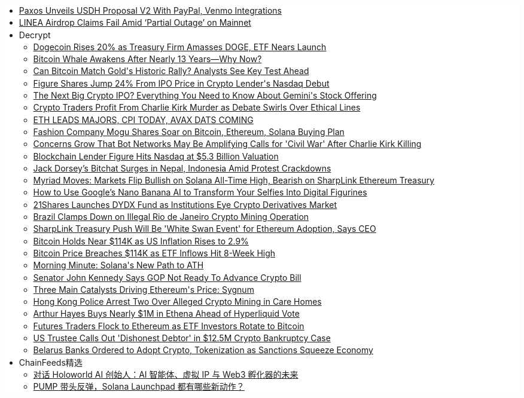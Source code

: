   - [Paxos Unveils USDH Proposal V2 With PayPal, Venmo Integrations](https://unchainedcrypto.com/paxos-unveils-usdh-proposal-v2-with-paypal-venmo-integrations/)
  - [LINEA Airdrop Claims Fail Amid ‘Partial Outage’ on Mainnet](https://unchainedcrypto.com/linea-airdrop-claims-fail-amid-partial-outage-on-mainnet/)
- Decrypt
  - [Dogecoin Rises 20% as Treasury Firm Amasses DOGE, ETF Nears Launch](https://decrypt.co/339119/dogecoin-rises-treasury-firm-amasses-doge-etf-nears-launch)
  - [Bitcoin Whale Awakens After Nearly 13 Years—Why Now?](https://decrypt.co/339116/bitcoin-whale-awakes-13-years-was-it-fund-crypto-treasury)
  - [Can Bitcoin Match Gold's Historic Rally? Analysts See Key Test Ahead](https://decrypt.co/339097/bitcoin-match-gold-historic-rally-analysts-key-test-ahead)
  - [Figure Shares Jump 24% From IPO Price in Crypto Lender's Nasdaq Debut](https://decrypt.co/339100/figure-jump-24-ipo-price-crypto-lenders-nasdaq-debut)
  - [The Next Big Crypto IPO? Everything You Need to Know About Gemini's Stock Offering](https://decrypt.co/339086/next-big-crypto-ipo-everything-need-know-gemini-stock-offering)
  - [Crypto Traders Profit From Charlie Kirk Murder as Debate Swirls Over Ethical Lines](https://decrypt.co/339038/charlie-kirk-murder-crypto-traders-profit-debate-ethical-lines)
  - [ETH LEADS MAJORS, CPI TODAY, AVAX DATS COMING](https://decrypt.co/videos/interviews/dbF6k9QK/eth-leads-majors-cpi-today-avax-dats-coming)
  - [Fashion Company Mogu Shares Soar on Bitcoin, Ethereum, Solana Buying Plan](https://decrypt.co/339031/fashion-company-mogu-shares-soar-bitcoin-ethereum-solana-buying)
  - [Concerns Grow That Bot Networks May Be Amplifying Calls for 'Civil War' After Charlie Kirk Killing](https://decrypt.co/339007/concerns-grow-bot-networks-amplifying-calls-civil-war-charlie-kirk-killing)
  - [Blockchain Lender Figure Hits Nasdaq at $5.3 Billion Valuation](https://decrypt.co/339024/blockchain-lender-figure-nasdaq-5-3-billion-valuation)
  - [Jack Dorsey’s Bitchat Surges in Nepal, Indonesia Amid Protest Crackdowns](https://decrypt.co/339015/jack-dorseys-bitchat-surges-in-nepal-indonesia-amid-protest-crackdowns)
  - [Myriad Moves: Markets Flip Bullish on Solana All-Time High, Bearish on SharpLink Ethereum Treasury](https://decrypt.co/339008/myriad-moves-markets-bullish-solana-all-time-high-bearish-sharplink-ethereum)
  - [How to Use Google’s Nano Banana AI to Transform Your Selfies Into Digital Figurines](https://decrypt.co/338994/how-use-google-nano-banana-ai-transform-selfies-digital-figurines)
  - [21Shares Launches DYDX Fund as Institutions Eye Crypto Derivatives Market](https://decrypt.co/338996/21shares-dydx-etp-defi-derivatives-market)
  - [Brazil Clamps Down on Illegal Rio de Janeiro Crypto Mining Operation](https://decrypt.co/338973/brazil-clamps-down-on-illegal-rio-de-janeiro-crypto-mining-operation)
  - [SharpLink Treasury Push Will Be 'White Swan Event' for Ethereum Adoption, Says CEO](https://decrypt.co/338663/sharplink-treasury-push-white-swan-event-ethereum-adoption-ceo)
  - [Bitcoin Holds Near $114K as US Inflation Rises to 2.9%](https://decrypt.co/338972/bitcoin-holds-114k-us-inflation-rises)
  - [Bitcoin Price Breaches $114K as ETF Inflows Hit 8-Week High](https://decrypt.co/338963/bitcoin-price-breaches-114k-as-etf-inflows-hit-8-week-high)
  - [Morning Minute: Solana's New Path to ATH](https://decrypt.co/338960/morning-minute-solanas-new-path-to-ath)
  - [Senator John Kennedy Says GOP Not Ready To Advance Crypto Bill](https://decrypt.co/338957/senator-john-kennedy-says-gop-not-ready-to-advance-crypto-bill)
  - [Three Main Catalysts Driving Ethereum's Price: Sygnum](https://decrypt.co/338948/three-main-catalysts-driving-ethereums-price-sygnum)
  - [Hong Kong Police Arrest Two Over Alleged Crypto Mining in Care Homes](https://decrypt.co/338945/hong-kong-police-arrest-two-over-alleged-crypto-mining-in-care-homes)
  - [Arthur Hayes Buys Nearly $1M in Ethena Ahead of Hyperliquid Vote](https://decrypt.co/338924/arthur-hayes-ethena-hyperliquid-usdh-vote)
  - [Futures Traders Flock to Ethereum as ETF Investors Rotate to Bitcoin](https://decrypt.co/338922/futures-traders-flock-to-ethereum-as-etf-investors-rotate-to-bitcoin)
  - [US Trustee Calls Out 'Dishonest Debtor' in $12.5M Crypto Bankruptcy Case](https://decrypt.co/338920/us-trustee-dishonest-debtor-12-5m-crypto-bankruptcy-case)
  - [Belarus Banks Ordered to Adopt Crypto, Tokenization as Sanctions Squeeze Economy](https://decrypt.co/338912/belarus-banks-ordered-adopt-crypto-tokenization-sanctions)
- ChainFeeds精选
  - [对话 Holoworld AI 创始人：AI 智能体、虚拟 IP 与 Web3 孵化器的未来](https://www.chainfeeds.xyz/feed/detail/68855842-cadc-46a7-9ec5-8fbc91cf80ee)
  - [PUMP 带头反弹，Solana Launchpad 都有哪些新动作？](https://www.chainfeeds.xyz/feed/detail/80720536-e0b1-4c25-a581-6f850edfa48c)